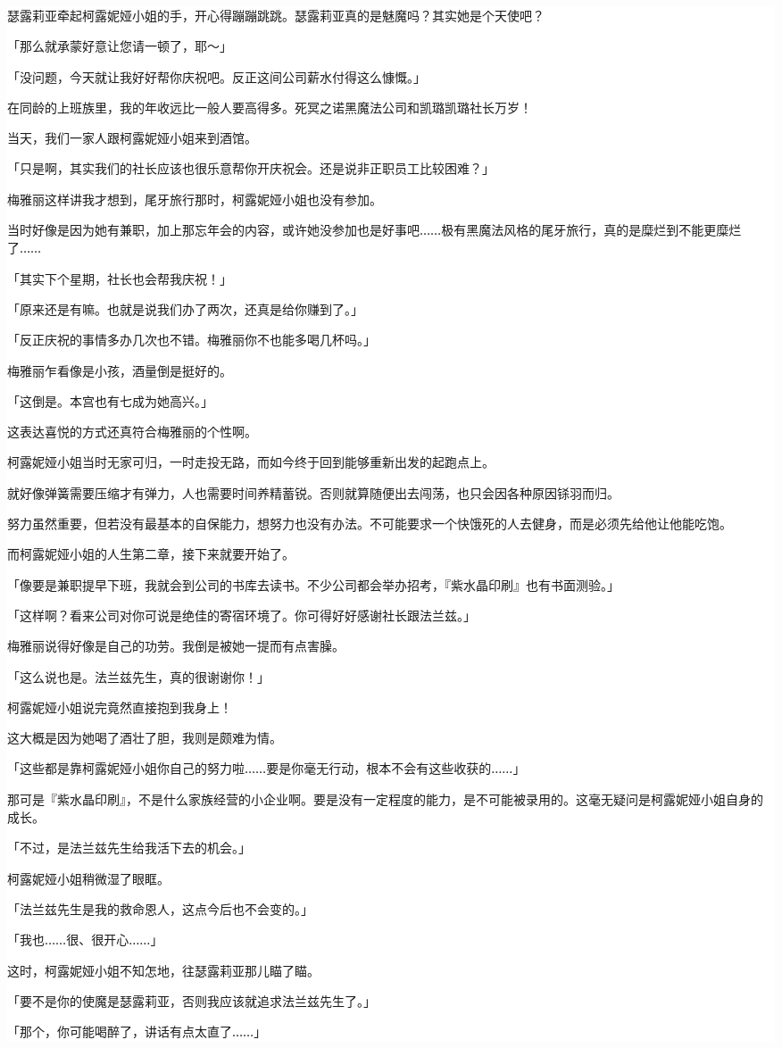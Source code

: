 瑟露莉亚牵起柯露妮娅小姐的手，开心得蹦蹦跳跳。瑟露莉亚真的是魅魔吗？其实她是个天使吧？

「那么就承蒙好意让您请一顿了，耶～」

「没问题，今天就让我好好帮你庆祝吧。反正这间公司薪水付得这么慷慨。」

在同龄的上班族里，我的年收远比一般人要高得多。死冥之诺黑魔法公司和凯璐凯璐社长万岁！

当天，我们一家人跟柯露妮娅小姐来到酒馆。

「只是啊，其实我们的社长应该也很乐意帮你开庆祝会。还是说非正职员工比较困难？」

梅雅丽这样讲我才想到，尾牙旅行那时，柯露妮娅小姐也没有参加。

当时好像是因为她有兼职，加上那忘年会的内容，或许她没参加也是好事吧……极有黑魔法风格的尾牙旅行，真的是糜烂到不能更糜烂了……

「其实下个星期，社长也会帮我庆祝！」

「原来还是有嘛。也就是说我们办了两次，还真是给你赚到了。」

「反正庆祝的事情多办几次也不错。梅雅丽你不也能多喝几杯吗。」

梅雅丽乍看像是小孩，酒量倒是挺好的。

「这倒是。本宫也有七成为她高兴。」

这表达喜悦的方式还真符合梅雅丽的个性啊。

柯露妮娅小姐当时无家可归，一时走投无路，而如今终于回到能够重新出发的起跑点上。

就好像弹簧需要压缩才有弹力，人也需要时间养精蓄锐。否则就算随便出去闯荡，也只会因各种原因铩羽而归。

努力虽然重要，但若没有最基本的自保能力，想努力也没有办法。不可能要求一个快饿死的人去健身，而是必须先给他让他能吃饱。

而柯露妮娅小姐的人生第二章，接下来就要开始了。

「像要是兼职提早下班，我就会到公司的书库去读书。不少公司都会举办招考，『紫水晶印刷』也有书面测验。」

「这样啊？看来公司对你可说是绝佳的寄宿环境了。你可得好好感谢社长跟法兰兹。」

梅雅丽说得好像是自己的功劳。我倒是被她一提而有点害臊。

「这么说也是。法兰兹先生，真的很谢谢你！」

柯露妮娅小姐说完竟然直接抱到我身上！

这大概是因为她喝了酒壮了胆，我则是颇难为情。

「这些都是靠柯露妮娅小姐你自己的努力啦……要是你毫无行动，根本不会有这些收获的……」

那可是『紫水晶印刷』，不是什么家族经营的小企业啊。要是没有一定程度的能力，是不可能被录用的。这毫无疑问是柯露妮娅小姐自身的成长。

「不过，是法兰兹先生给我活下去的机会。」

柯露妮娅小姐稍微湿了眼眶。

「法兰兹先生是我的救命恩人，这点今后也不会变的。」

「我也……很、很开心……」

这时，柯露妮娅小姐不知怎地，往瑟露莉亚那儿瞄了瞄。

「要不是你的使魔是瑟露莉亚，否则我应该就追求法兰兹先生了。」

「那个，你可能喝醉了，讲话有点太直了……」
